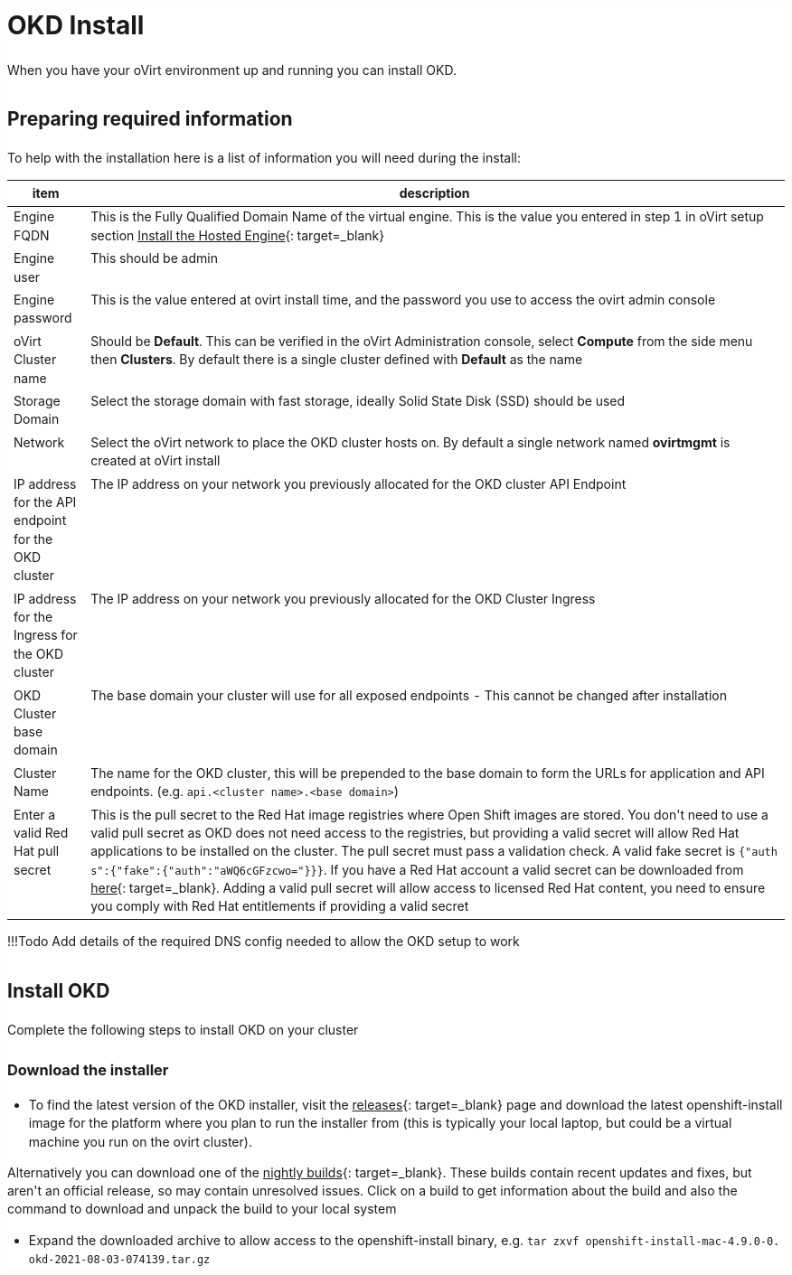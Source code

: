 # OKD Install



When you have your oVirt environment up and running you can install OKD.

## Preparing required information

To help with the installation here is a list of information you will need during the install:

| item   | description|
|--------|------------|
| Engine FQDN | This is the Fully Qualified Domain Name of the virtual engine.  This is the value you entered in step 1 in oVirt setup section [Install the Hosted Engine](./ovirt.md#install-the-hosted-engine){: target=_blank} |
| Engine user | This should be admin |
| Engine password | This is the value entered at ovirt install time, and the password you use to access the ovirt admin console |
| oVirt Cluster name | Should be **Default**.  This can be verified in the oVirt Administration console, select **Compute** from the side menu then **Clusters**.  By default there is a single cluster defined with **Default** as the name |
|  Storage Domain | Select the storage domain with fast storage, ideally Solid State Disk (SSD) should be used |
| Network | Select the oVirt network to place the OKD cluster hosts on.  By default a single network named **ovirtmgmt** is created at oVirt install |
| IP address for the API endpoint for the OKD cluster | The IP address on your network you previously allocated for the OKD cluster API Endpoint |
| IP address for the Ingress for the OKD cluster | The IP address on your network you previously allocated for the OKD Cluster Ingress |
| OKD Cluster base domain | The base domain your cluster will use for all exposed endpoints - This cannot be changed after installation |
| Cluster Name | The name for the OKD cluster, this will be prepended to the base domain to form the URLs for application and API endpoints. (e.g. ```api.<cluster name>.<base domain>```) |
| Enter a valid Red Hat pull secret | This is the pull secret to the Red Hat image registries where Open Shift images are stored.  You don't need to use a valid pull secret as OKD does not need access to the registries, but providing a valid secret will allow Red Hat applications to be installed on the cluster.  The pull secret must pass a validation check.  A valid fake secret is ```{"auths":{"fake":{"auth":"aWQ6cGFzcwo="}}}```.  If you have a Red Hat account a valid secret can be downloaded from [here](https://cloud.redhat.com/openshift/install/pull-secret){: target=_blank}.  Adding a valid pull secret will allow access to licensed Red Hat content, you need to ensure you comply with Red Hat entitlements if providing a valid secret |

!!!Todo
    Add details of the required DNS config needed to allow the OKD setup to work

## Install OKD

Complete the following steps to install OKD on your cluster

### Download the installer

- To find the latest version of the OKD installer, visit the [releases](https://github.com/openshift/okd/releases){: target=_blank} page and download the latest openshift-install image for the platform where you plan to run the installer from (this is typically your local laptop, but could be a virtual machine you run on the ovirt cluster).

Alternatively you can download one of the [nightly builds](https://amd64.origin.releases.ci.openshift.org){: target=_blank}.  These builds contain recent updates and fixes, but aren't an official release, so may contain unresolved issues.  Click on a build to get information about the build and also the command to download and unpack the build to your local system

- Expand the downloaded archive to allow access to the openshift-install binary, e.g. ```tar zxvf openshift-install-mac-4.9.0-0.okd-2021-08-03-074139.tar.gz```
